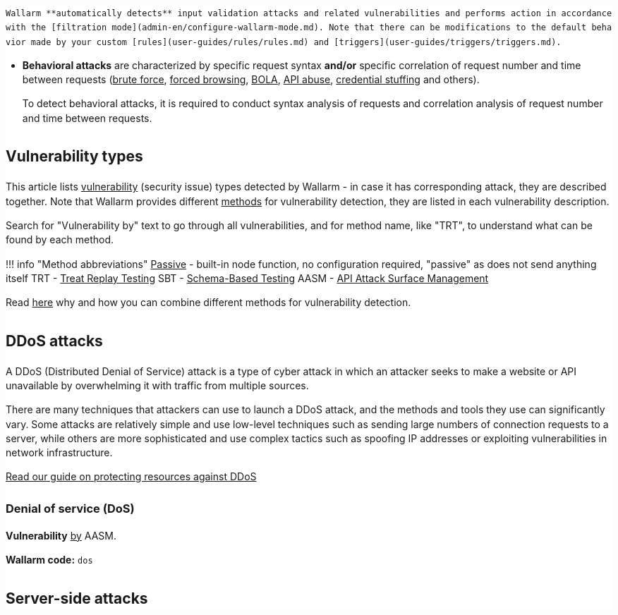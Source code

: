     Wallarm **automatically detects** input validation attacks and related vulnerabilities and performs action in accordance with the [filtration mode](admin-en/configure-wallarm-mode.md). Note that there can be modifications to the default behavior made by your custom [rules](user-guides/rules/rules.md) and [triggers](user-guides/triggers/triggers.md).

* **Behavioral attacks** are characterized by specific request syntax **and/or** specific correlation of request number and time between requests ([brute force](#brute-force-attack), [forced browsing](#forced-browsing), [BOLA](#broken-object-level-authorization-bola), [API abuse](#suspicious-api-activity), [credential stuffing](#credential-stuffing) and others).

    To detect behavioral attacks, it is required to conduct syntax analysis of requests and correlation analysis of request number and time between requests.



## Vulnerability types

This article lists [vulnerability](about-wallarm/detecting-vulnerabilities.md) (security issue) types detected by Wallarm - in case it has corresponding attack, they are described together. Note that Wallarm provides different [methods](about-wallarm/detecting-vulnerabilities.md#detection-methods) for vulnerability detection, they are listed in each vulnerability description.

Search for "Vulnerability by" text to go through all vulnerabilities, and for method name, like "TRT", to understand what can be found by each method.

!!! info "Method abbreviations"
    [Passive](about-wallarm/detecting-vulnerabilities.md#detection-methods) - built-in node function, no configuration required, "passive" as does not send anything itself
    TRT - [Treat Replay Testing](vulnerability-detection/threat-replay-testing/overview.md)
    SBT - [Schema-Based Testing](vulnerability-detection/schema-based-testing/overview.md)
    AASM - [API Attack Surface Management](api-attack-surface/overview.md)

Read [here](about-wallarm/detecting-vulnerabilities.md#combining-methods) why and how you can combine different methods for vulnerability detection.

## DDoS attacks

A DDoS (Distributed Denial of Service) attack is a type of cyber attack in which an attacker seeks to make a website or API unavailable by overwhelming it with traffic from multiple sources.

There are many techniques that attackers can use to launch a DDoS attack, and the methods and tools they use can significantly vary. Some attacks are relatively simple and use low-level techniques such as sending large numbers of connection requests to a server, while others are more sophisticated and use complex tactics such as spoofing IP addresses or exploiting vulnerabilities in network infrastructure.

[Read our guide on protecting resources against DDoS](admin-en/configuration-guides/protecting-against-ddos.md)

### Denial of service (DoS)

**Vulnerability** [by](#vulnerability-types) AASM.

**Wallarm code:** `dos`

## Server-side attacks
